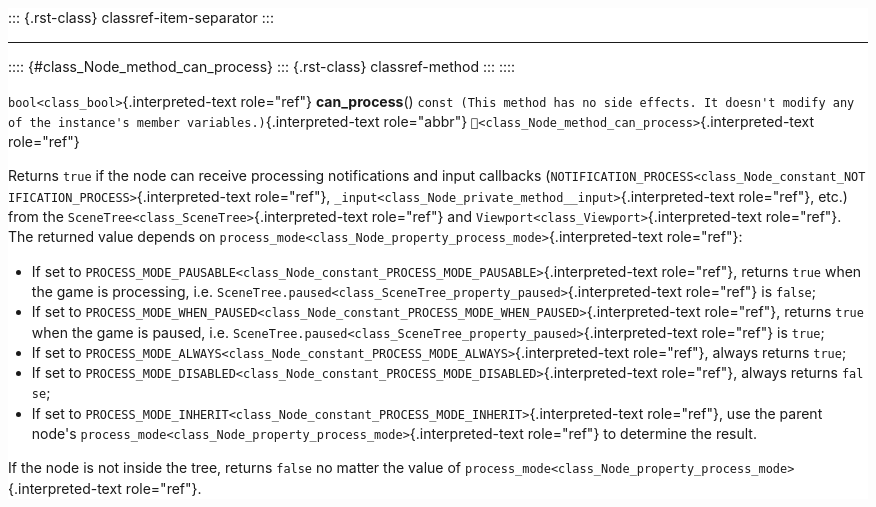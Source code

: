 ::: {.rst-class}
classref-item-separator
:::

------------------------------------------------------------------------

:::: {#class_Node_method_can_process}
::: {.rst-class}
classref-method
:::
::::

`bool<class_bool>`{.interpreted-text role="ref"} **can_process**()
`const (This method has no side effects. It doesn't modify any of the instance's member variables.)`{.interpreted-text
role="abbr"} `🔗<class_Node_method_can_process>`{.interpreted-text
role="ref"}

Returns `true` if the node can receive processing notifications and
input callbacks
(`NOTIFICATION_PROCESS<class_Node_constant_NOTIFICATION_PROCESS>`{.interpreted-text
role="ref"},
`_input<class_Node_private_method__input>`{.interpreted-text
role="ref"}, etc.) from the
`SceneTree<class_SceneTree>`{.interpreted-text role="ref"} and
`Viewport<class_Viewport>`{.interpreted-text role="ref"}. The returned
value depends on
`process_mode<class_Node_property_process_mode>`{.interpreted-text
role="ref"}:

- If set to
  `PROCESS_MODE_PAUSABLE<class_Node_constant_PROCESS_MODE_PAUSABLE>`{.interpreted-text
  role="ref"}, returns `true` when the game is processing, i.e.
  `SceneTree.paused<class_SceneTree_property_paused>`{.interpreted-text
  role="ref"} is `false`;
- If set to
  `PROCESS_MODE_WHEN_PAUSED<class_Node_constant_PROCESS_MODE_WHEN_PAUSED>`{.interpreted-text
  role="ref"}, returns `true` when the game is paused, i.e.
  `SceneTree.paused<class_SceneTree_property_paused>`{.interpreted-text
  role="ref"} is `true`;
- If set to
  `PROCESS_MODE_ALWAYS<class_Node_constant_PROCESS_MODE_ALWAYS>`{.interpreted-text
  role="ref"}, always returns `true`;
- If set to
  `PROCESS_MODE_DISABLED<class_Node_constant_PROCESS_MODE_DISABLED>`{.interpreted-text
  role="ref"}, always returns `false`;
- If set to
  `PROCESS_MODE_INHERIT<class_Node_constant_PROCESS_MODE_INHERIT>`{.interpreted-text
  role="ref"}, use the parent node\'s
  `process_mode<class_Node_property_process_mode>`{.interpreted-text
  role="ref"} to determine the result.

If the node is not inside the tree, returns `false` no matter the value
of `process_mode<class_Node_property_process_mode>`{.interpreted-text
role="ref"}.
